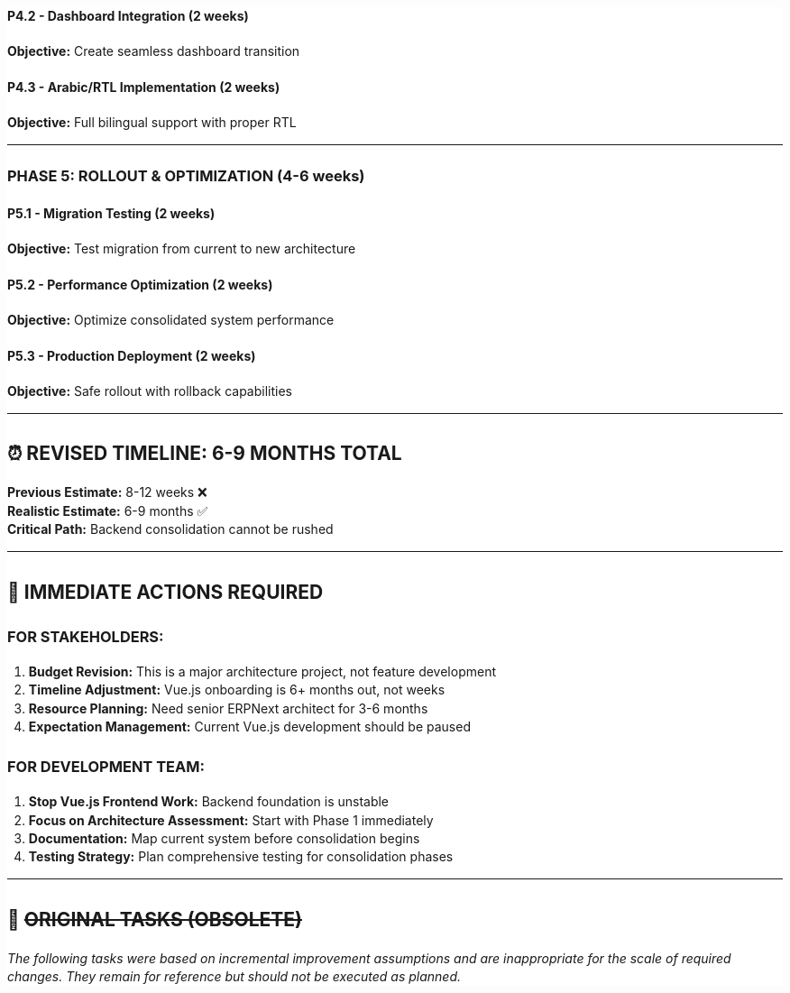 #### **P4.2 - Dashboard Integration (2 weeks)**
**Objective:** Create seamless dashboard transition  

#### **P4.3 - Arabic/RTL Implementation (2 weeks)**
**Objective:** Full bilingual support with proper RTL

---

### **PHASE 5: ROLLOUT & OPTIMIZATION (4-6 weeks)**

#### **P5.1 - Migration Testing (2 weeks)**
**Objective:** Test migration from current to new architecture

#### **P5.2 - Performance Optimization (2 weeks)**
**Objective:** Optimize consolidated system performance

#### **P5.3 - Production Deployment (2 weeks)**
**Objective:** Safe rollout with rollback capabilities

---

## ⏰ **REVISED TIMELINE: 6-9 MONTHS TOTAL**

**Previous Estimate:** 8-12 weeks ❌  
**Realistic Estimate:** 6-9 months ✅  
**Critical Path:** Backend consolidation cannot be rushed

---

## 🚨 **IMMEDIATE ACTIONS REQUIRED**

### **FOR STAKEHOLDERS:**
1. **Budget Revision:** This is a major architecture project, not feature development
2. **Timeline Adjustment:** Vue.js onboarding is 6+ months out, not weeks
3. **Resource Planning:** Need senior ERPNext architect for 3-6 months
4. **Expectation Management:** Current Vue.js development should be paused

### **FOR DEVELOPMENT TEAM:**
1. **Stop Vue.js Frontend Work:** Backend foundation is unstable
2. **Focus on Architecture Assessment:** Start with Phase 1 immediately
3. **Documentation:** Map current system before consolidation begins
4. **Testing Strategy:** Plan comprehensive testing for consolidation phases

---

## 🔧 ~~**ORIGINAL TASKS (OBSOLETE)**~~

*The following tasks were based on incremental improvement assumptions and are inappropriate for the scale of required changes. They remain for reference but should not be executed as planned.*
